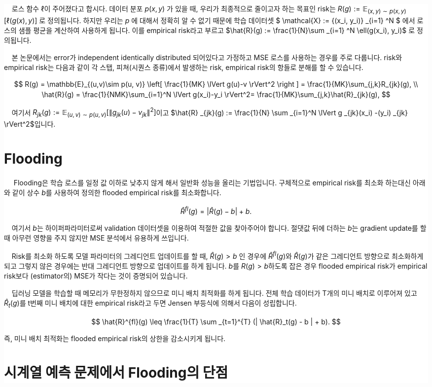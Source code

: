 &nbsp;&nbsp;&nbsp;&nbsp;로스 함수 $\ell$이 주어졌다고 합시다. 데이터 분포 
$p(x,y)$
가 있을 때, 우리가 최종적으로 줄이고자 하는 목표인 risk는 
$R(g) := \mathbb{E}_{(x, y) \sim p(x, y)} \left[\ell(g(x), y) \right]$
로 정의됩니다. 하지만 우리는 
$p$
에 대해서 정확히 알 수 없기 때문에 학습 데이터셋 $ \mathcal{X} := \{(x_i, y_i)\} _{i=1} ^N $
에서 로스의 샘플 평균을 계산하여 사용하게 됩니다. 이를 empirical risk라고 부르고 
$\hat{R}(g) := \frac{1}{N}\sum _{i=1} ^N \ell(g(x_i), y_i)$
로 정의됩니다.

&nbsp;&nbsp;&nbsp;&nbsp;본 논문에서는 error가 independent identically distributed 되어있다고 가정하고 MSE 로스를 사용하는 경우를 주로 다룹니다. risk와 empirical risk는 다음과 같이 각 스탭, 피쳐(시퀀스 종류)에서 발생하는 risk, empirical risk의 항들로 분해를 할 수 있습니다.

$$
R(g) = \mathbb{E}_{(u,v)\sim p(u, v)} \left[ \frac{1}{MK} \lVert g(u)-v \rVert^2 \right ] = \frac{1}{MK}\sum_{j,k}R_{jk}(g), \\
\hat{R}(g) = \frac{1}{NMK}\sum_{i=1}^N \lVert g(x_i)-y_i \rVert^2= \frac{1}{MK}\sum_{j,k}\hat{R}_{jk}(g),
$$

&nbsp;&nbsp;&nbsp;&nbsp;여기서 $R _{jk} (g) := \mathbb{E} _{ (u,v) \sim p(u, v) } \left[ \lVert g _{jk}( u ) - v _{jk} \rVert^2 \right]$이고 $\hat{R} _{jk}(g) := \frac{1}{N} \sum _{i=1}^N \lVert g _{jk}(x_i) -(y_i) _{jk} \rVert^2$입니다.

# Flooding

&nbsp;&nbsp;&nbsp;&nbsp;
Flooding은 학습 로스를 일정 값 이하로 낮추지 않게 해서 일반화 성능을 올리는 기법입니다. 구체적으로 empirical risk를 최소화 하는대신 아래와 같이 상수 $b$를 사용하여 정의한 flooded empirical risk를 최소화합니다.

$$
\hat{R}^{fl}(g) = | \hat{R}(g) - b | + b.
$$

&nbsp;&nbsp;&nbsp;&nbsp;여기서 $b$는 하이퍼파라미터로써 validation 데이터셋을 이용하여 적절한 값을 찾아주어야 합니다. 절댓값 뒤에 더하는 $b$는 gradient update를 할 때 아무런 영향을 주지 않지만 MSE 분석에서 유용하게 쓰입니다.

&nbsp;&nbsp;&nbsp;&nbsp;Risk를 최소화 하도록 모델 파라미터의 그레디언트 업데이트를 할 때, $\hat{R}(g)>b$ 인 경우에 $\hat{R}^{fl}(g)$와 $\hat{R}(g)$가 같은 그레디언트 방향으로 최소화하게 되고 그렇지 않은 경우에는 반대 그레디언트 방향으로 업데이트를 하게 됩니다. $b$를 $R(g)>b$하도록 잡은 경우 flooded empirical risk가 empirical risk보다 (estimator의) MSE가 작다는 것이 증명되어 있습니다.

&nbsp;&nbsp;&nbsp;&nbsp;딥러닝 모델을 학습할 때 메모리가 무한정하지 않으므로 미니 배치 최적화를 하게 됩니다. 전체 학습 데이터가 T개의 미니 배치로 이루어져 있고 $\hat{R}_t(g)$를 t번째 미니 배치에 대한 empirical risk라고 두면 Jensen 부등식에 의해서 다음이 성립합니다.

$$
\hat{R}^{fl}(g) \leq \frac{1}{T} \sum _{t=1}^{T} (| \hat{R}_t(g) - b | + b).
$$

즉, 미니 배치 최적화는 flooded empirical risk의 상한을 감소시키게 됩니다.

# 시계열 예측 문제에서 Flooding의 단점
